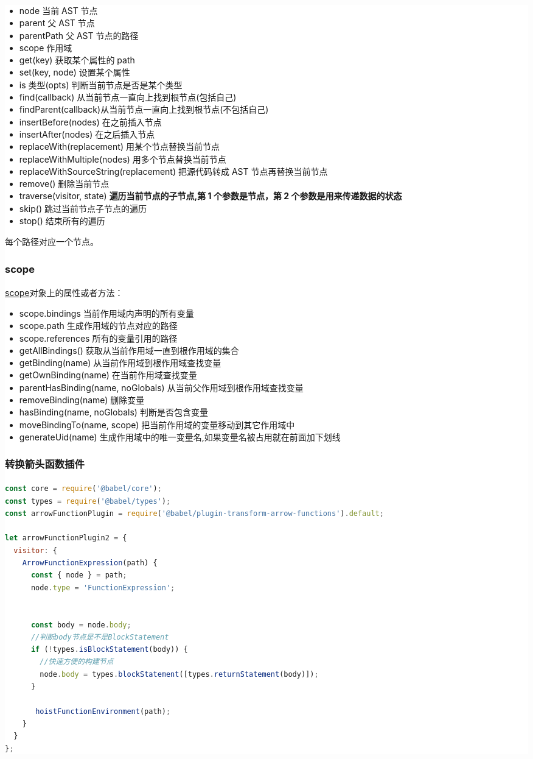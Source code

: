 - node 当前 AST 节点
- parent 父 AST 节点
- parentPath 父 AST 节点的路径
- scope 作用域
- get(key) 获取某个属性的 path
- set(key, node) 设置某个属性
- is 类型(opts) 判断当前节点是否是某个类型
- find(callback) 从当前节点一直向上找到根节点(包括自己)
- findParent(callback)从当前节点一直向上找到根节点(不包括自己)
- insertBefore(nodes) 在之前插入节点
- insertAfter(nodes) 在之后插入节点
- replaceWith(replacement) 用某个节点替换当前节点
- replaceWithMultiple(nodes) 用多个节点替换当前节点
- replaceWithSourceString(replacement) 把源代码转成 AST 节点再替换当前节点
- remove() 删除当前节点
- traverse(visitor, state) **遍历当前节点的子节点,第 1 个参数是节点，第 2 个参数是用来传递数据的状态**
- skip() 跳过当前节点子节点的遍历
- stop() 结束所有的遍历

每个路径对应一个节点。



### scope

[scope](https://github.com/babel/babel/blob/main/packages/babel-traverse/src/scope/index.ts)对象上的属性或者方法：

- scope.bindings 当前作用域内声明的所有变量
- scope.path 生成作用域的节点对应的路径
- scope.references 所有的变量引用的路径
- getAllBindings() 获取从当前作用域一直到根作用域的集合
- getBinding(name) 从当前作用域到根作用域查找变量
- getOwnBinding(name) 在当前作用域查找变量
- parentHasBinding(name, noGlobals) 从当前父作用域到根作用域查找变量
- removeBinding(name) 删除变量
- hasBinding(name, noGlobals) 判断是否包含变量
- moveBindingTo(name, scope) 把当前作用域的变量移动到其它作用域中
- generateUid(name) 生成作用域中的唯一变量名,如果变量名被占用就在前面加下划线



### 转换箭头函数插件

```js
const core = require('@babel/core');
const types = require('@babel/types');
const arrowFunctionPlugin = require('@babel/plugin-transform-arrow-functions').default;

let arrowFunctionPlugin2 = {
  visitor: {
    ArrowFunctionExpression(path) {
      const { node } = path;
      node.type = 'FunctionExpression';
      
     
      const body = node.body;
      //判断body节点是不是BlockStatement
      if (!types.isBlockStatement(body)) {
        //快速方便的构建节点
        node.body = types.blockStatement([types.returnStatement(body)]);
      }
        
       hoistFunctionEnvironment(path);
    }
  }
};
```